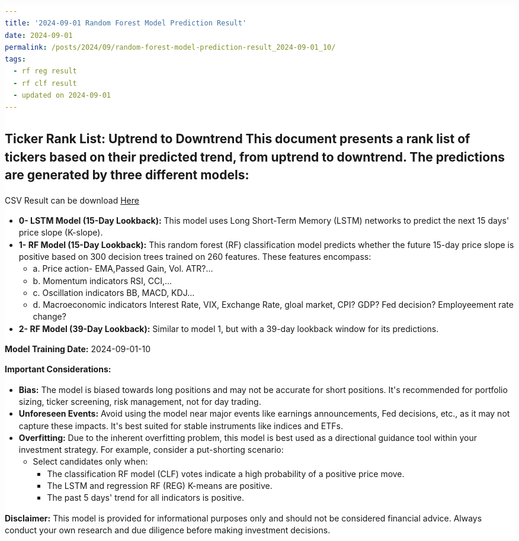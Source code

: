 ```yaml
---
title: '2024-09-01 Random Forest Model Prediction Result'
date: 2024-09-01
permalink: /posts/2024/09/random-forest-model-prediction-result_2024-09-01_10/
tags:
  - rf reg result
  - rf clf result
  - updated on 2024-09-01
---
```

## Ticker Rank List: Uptrend to Downtrend This document presents a rank list of tickers based on their predicted trend, from uptrend to downtrend. The predictions are generated by three different models:
 CSV Result can be download [ Here ](https://cliffordhu.github.io/images/2024-09-01-random-forest-model-prediction-result_2024-09-01_10.csv) 

* **0- LSTM Model (15-Day Lookback):** This model uses Long Short-Term Memory (LSTM) networks to predict the next 15 days' price slope (K-slope). 
* **1- RF Model (15-Day Lookback):** This random forest (RF) classification model predicts whether the future 15-day price slope is positive based on 300 decision trees trained on 260 features. These features encompass: 
     * a. Price action- EMA,Passed Gain, Vol. ATR?...  
     * b. Momentum indicators  RSI, CCI,...  
     * c. Oscillation indicators  BB, MACD, KDJ... 
     * d. Macroeconomic indicators Interest Rate, VIX, Exchange Rate, gloal market, CPI? GDP? Fed decision? Employeement rate change? 
 * **2- RF Model (39-Day Lookback):** Similar to model 1, but with a 39-day lookback window for its predictions. 

 **Model Training Date:** 2024-09-01-10 
 
 **Important Considerations:** 
 
 * **Bias:** The model is biased towards long positions and may not be accurate for short positions. It's recommended for portfolio sizing, ticker screening, risk management, not for day trading.
 * **Unforeseen Events:** Avoid using the model near major events like earnings announcements, Fed decisions, etc., as it may not capture these impacts. It's best suited for stable instruments like indices and ETFs.
 * **Overfitting:** Due to the inherent overfitting problem, this model is best used as a directional guidance tool within your investment strategy. For example, consider a put-shorting scenario:
     * Select candidates only when: 
         * The classification RF model (CLF) votes indicate a high probability of a positive price move.
         * The LSTM and regression RF (REG) K-means are positive. 
         * The past 5 days' trend for all indicators is positive. 
 
 **Disclaimer:** This model is provided for informational purposes only and should not be considered financial advice. Always conduct your own research and due diligence before making investment decisions.


